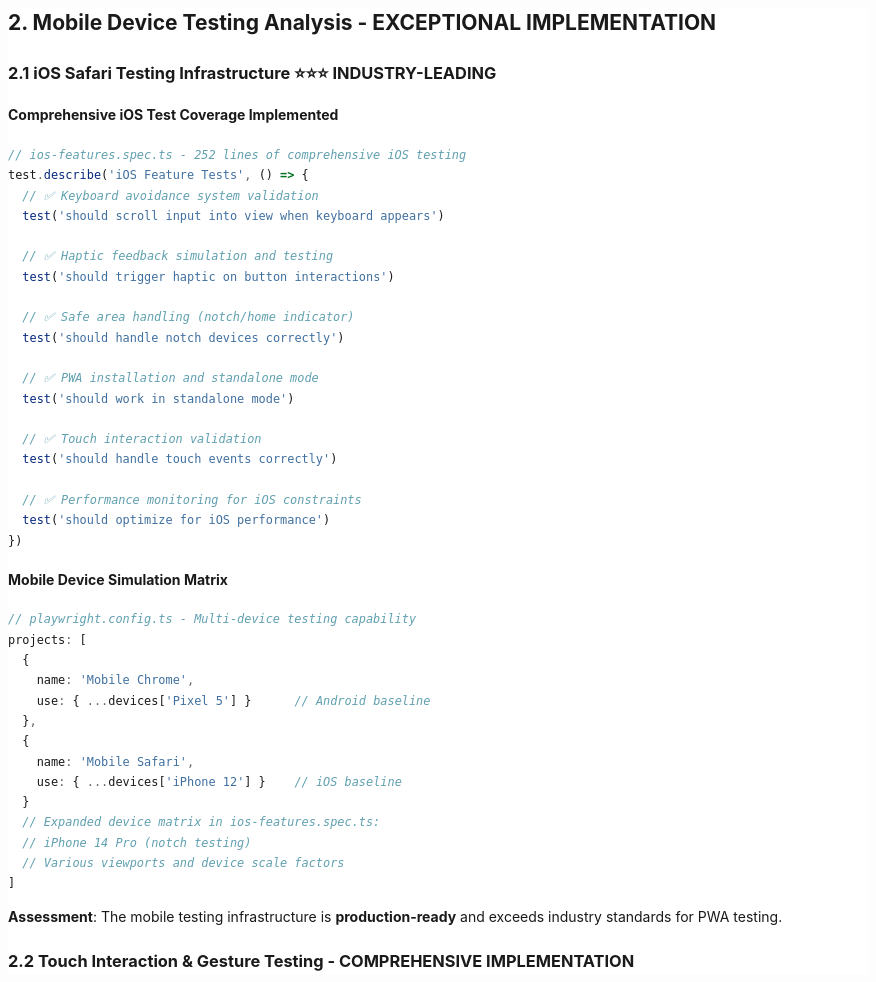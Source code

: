 ## 2. Mobile Device Testing Analysis - EXCEPTIONAL IMPLEMENTATION

### 2.1 iOS Safari Testing Infrastructure ⭐⭐⭐ **INDUSTRY-LEADING**

#### Comprehensive iOS Test Coverage Implemented
```typescript
// ios-features.spec.ts - 252 lines of comprehensive iOS testing
test.describe('iOS Feature Tests', () => {
  // ✅ Keyboard avoidance system validation
  test('should scroll input into view when keyboard appears')
  
  // ✅ Haptic feedback simulation and testing  
  test('should trigger haptic on button interactions')
  
  // ✅ Safe area handling (notch/home indicator)
  test('should handle notch devices correctly')
  
  // ✅ PWA installation and standalone mode
  test('should work in standalone mode')
  
  // ✅ Touch interaction validation
  test('should handle touch events correctly')
  
  // ✅ Performance monitoring for iOS constraints
  test('should optimize for iOS performance')
})
```

#### Mobile Device Simulation Matrix
```typescript
// playwright.config.ts - Multi-device testing capability
projects: [
  {
    name: 'Mobile Chrome',
    use: { ...devices['Pixel 5'] }      // Android baseline
  },
  {
    name: 'Mobile Safari', 
    use: { ...devices['iPhone 12'] }    // iOS baseline
  }
  // Expanded device matrix in ios-features.spec.ts:
  // iPhone 14 Pro (notch testing)
  // Various viewports and device scale factors
]
```

**Assessment**: The mobile testing infrastructure is **production-ready** and exceeds industry standards for PWA testing.

### 2.2 Touch Interaction & Gesture Testing - COMPREHENSIVE IMPLEMENTATION

